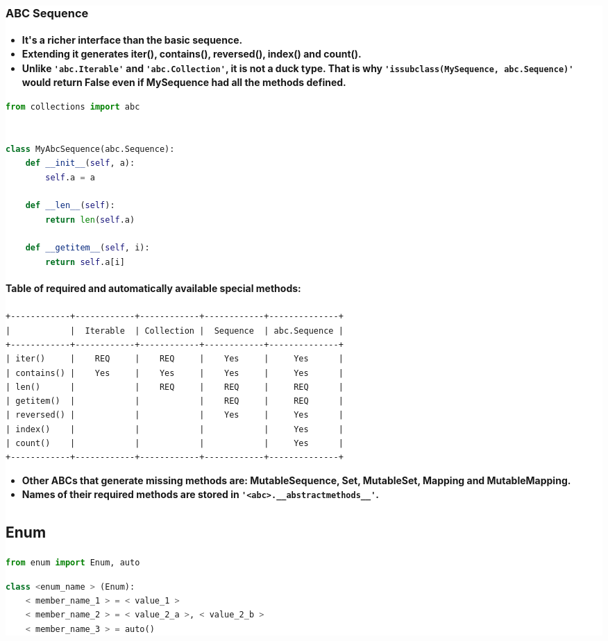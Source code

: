 ### ABC Sequence

* **It's a richer interface than the basic sequence.**
* **Extending it generates iter(), contains(), reversed(), index() and count().**
* **Unlike `'abc.Iterable'` and `'abc.Collection'`, it is not a duck type. That is
  why `'issubclass(MySequence, abc.Sequence)'` would return False even if MySequence had all the methods defined.**

```python
from collections import abc


class MyAbcSequence(abc.Sequence):
    def __init__(self, a):
        self.a = a

    def __len__(self):
        return len(self.a)

    def __getitem__(self, i):
        return self.a[i]
```

#### Table of required and automatically available special methods:

```text
+------------+------------+------------+------------+--------------+
|            |  Iterable  | Collection |  Sequence  | abc.Sequence |
+------------+------------+------------+------------+--------------+
| iter()     |    REQ     |    REQ     |    Yes     |     Yes      |
| contains() |    Yes     |    Yes     |    Yes     |     Yes      |
| len()      |            |    REQ     |    REQ     |     REQ      |
| getitem()  |            |            |    REQ     |     REQ      |
| reversed() |            |            |    Yes     |     Yes      |
| index()    |            |            |            |     Yes      |
| count()    |            |            |            |     Yes      |
+------------+------------+------------+------------+--------------+
```

* **Other ABCs that generate missing methods are: MutableSequence, Set, MutableSet, Mapping and MutableMapping.**
* **Names of their required methods are stored in `'<abc>.__abstractmethods__'`.**

Enum
----

```python
from enum import Enum, auto
```

```python
class <enum_name > (Enum):
    < member_name_1 > = < value_1 >
    < member_name_2 > = < value_2_a >, < value_2_b >
    < member_name_3 > = auto()
```
